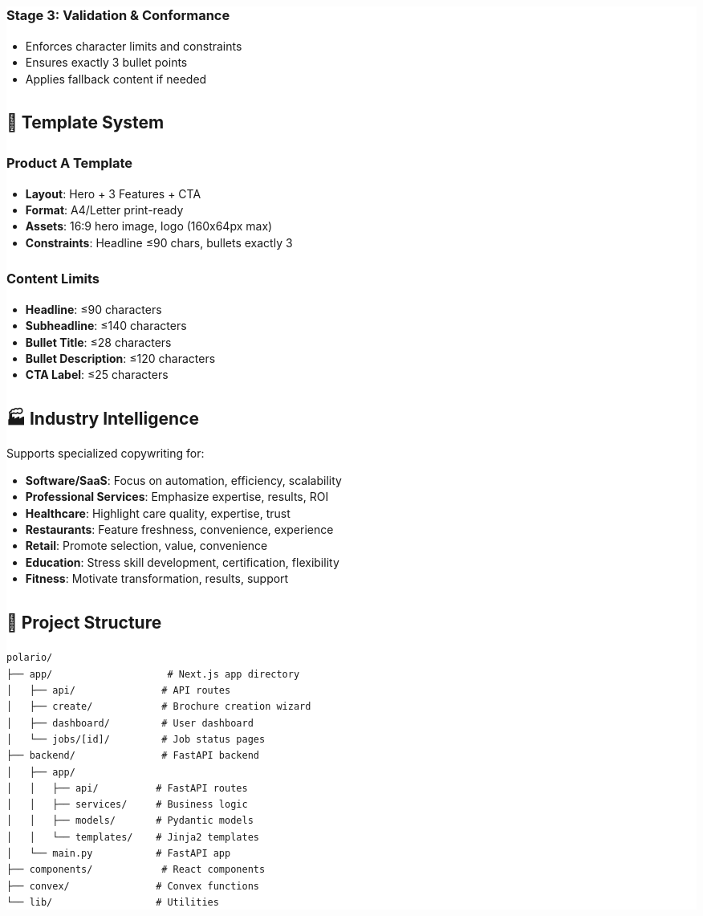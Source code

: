 ### Stage 3: Validation & Conformance
- Enforces character limits and constraints
- Ensures exactly 3 bullet points
- Applies fallback content if needed

## 🎨 Template System

### Product A Template
- **Layout**: Hero + 3 Features + CTA
- **Format**: A4/Letter print-ready
- **Assets**: 16:9 hero image, logo (160x64px max)
- **Constraints**: Headline ≤90 chars, bullets exactly 3

### Content Limits
- **Headline**: ≤90 characters
- **Subheadline**: ≤140 characters
- **Bullet Title**: ≤28 characters
- **Bullet Description**: ≤120 characters
- **CTA Label**: ≤25 characters

## 🏭 Industry Intelligence

Supports specialized copywriting for:
- **Software/SaaS**: Focus on automation, efficiency, scalability
- **Professional Services**: Emphasize expertise, results, ROI
- **Healthcare**: Highlight care quality, expertise, trust
- **Restaurants**: Feature freshness, convenience, experience
- **Retail**: Promote selection, value, convenience
- **Education**: Stress skill development, certification, flexibility
- **Fitness**: Motivate transformation, results, support

## 📁 Project Structure

```
polario/
├── app/                    # Next.js app directory
│   ├── api/               # API routes
│   ├── create/            # Brochure creation wizard
│   ├── dashboard/         # User dashboard
│   └── jobs/[id]/         # Job status pages
├── backend/               # FastAPI backend
│   ├── app/
│   │   ├── api/          # FastAPI routes
│   │   ├── services/     # Business logic
│   │   ├── models/       # Pydantic models
│   │   └── templates/    # Jinja2 templates
│   └── main.py           # FastAPI app
├── components/            # React components
├── convex/               # Convex functions
└── lib/                  # Utilities
```
